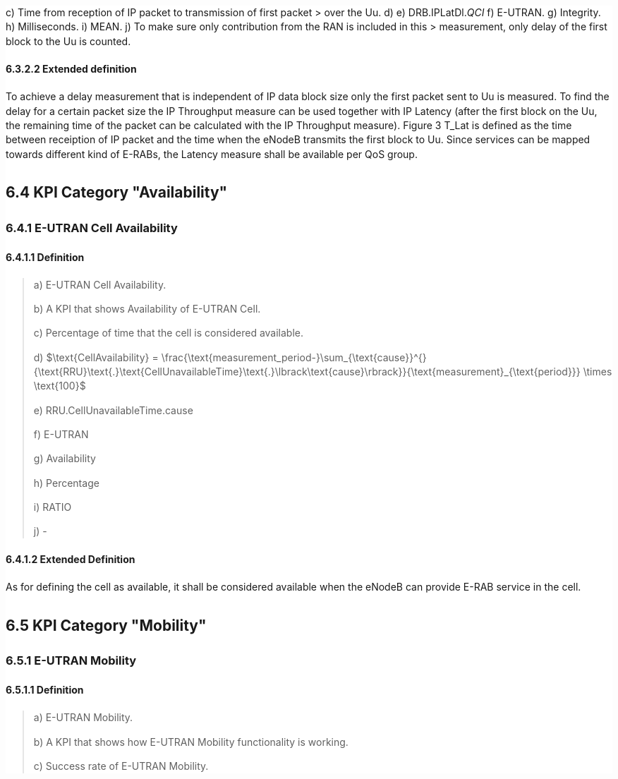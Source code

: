c) Time from reception of IP packet to transmission of first packet > over the
Uu.
d)
e) DRB.IPLatDl._QCI_
f) E-UTRAN.
g) Integrity.
h) Milliseconds.
i) MEAN.
j) To make sure only contribution from the RAN is included in this >
measurement, only delay of the first block to the Uu is counted.
#### 6.3.2.2 Extended definition
To achieve a delay measurement that is independent of IP data block size only
the first packet sent to Uu is measured.
To find the delay for a certain packet size the IP Throughput measure can be
used together with IP Latency (after the first block on the Uu, the remaining
time of the packet can be calculated with the IP Throughput measure).
Figure 3
T_Lat is defined as the time between receiption of IP packet and the time when
the eNodeB transmits the first block to Uu.
Since services can be mapped towards different kind of E-RABs, the Latency
measure shall be available per QoS group.
## 6.4 KPI Category \"Availability\"
### 6.4.1 E-UTRAN Cell Availability
#### 6.4.1.1 Definition
> a) E-UTRAN Cell Availability.
>
> b) A KPI that shows Availability of E-UTRAN Cell.
>
> c) Percentage of time that the cell is considered available.
>
> d) $\text{CellAvailability} =
> \frac{\text{measurement_period-}\sum_{\text{cause}}^{}{\text{RRU}\text{.}\text{CellUnavailableTime}\text{.}\lbrack\text{cause}\rbrack}}{\text{measurement}_{\text{period}}}
> \times \text{100}$
>
> e) RRU.CellUnavailableTime.cause
>
> f) E-UTRAN
>
> g) Availability
>
> h) Percentage
>
> i) RATIO
>
> j) -
#### 6.4.1.2 Extended Definition
As for defining the cell as available, it shall be considered available when
the eNodeB can provide E-RAB service in the cell.
## 6.5 KPI Category \"Mobility\"
### 6.5.1 E-UTRAN Mobility
#### 6.5.1.1 Definition
> a) E-UTRAN Mobility.
>
> b) A KPI that shows how E-UTRAN Mobility functionality is working.
>
> c) Success rate of E-UTRAN Mobility.
>